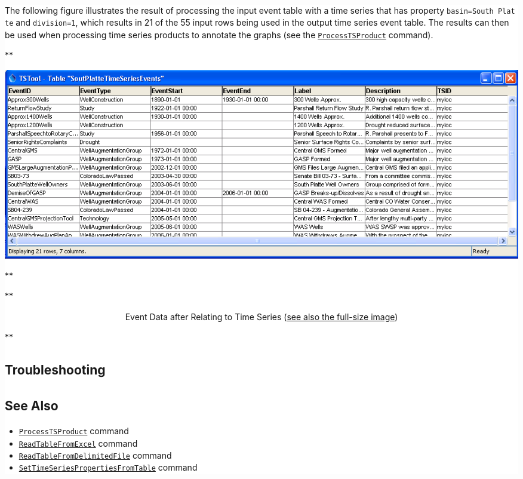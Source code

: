 The following figure illustrates the result of processing the input event table
with a time series that has property `basin=South Platte` and `division=1`,
which results in 21 of the 55 input rows being used in the output time series event table.
The results can then be used when processing time series products to
annotate the graphs (see the [`ProcessTSProduct`](../ProcessTSProduct/ProcessTSProduct.md) command).

**<p style="text-align: center;">
![CreateTimeSeriesEventTable OutputTable](CreateTimeSeriesEventTable_OutputTable.png)
</p>**

**<p style="text-align: center;">
Event Data after Relating to Time Series (<a href="../CreateTimeSeriesEventTable_OutputTable.png">see also the full-size image</a>)
</p>**

## Troubleshooting ##

## See Also ##

* [`ProcessTSProduct`](../ProcessTSProduct/ProcessTSProduct.md) command
* [`ReadTableFromExcel`](../ReadTableFromExcel/ReadTableFromExcel.md) command
* [`ReadTableFromDelimitedFile`](../ReadTableFromDelimitedFile/ReadTableFromDelimitedFile.md) command
* [`SetTimeSeriesPropertiesFromTable`](../SetTimeSeriesPropertiesFromTable/SetTimeSeriesPropertiesFromTable.md) command
